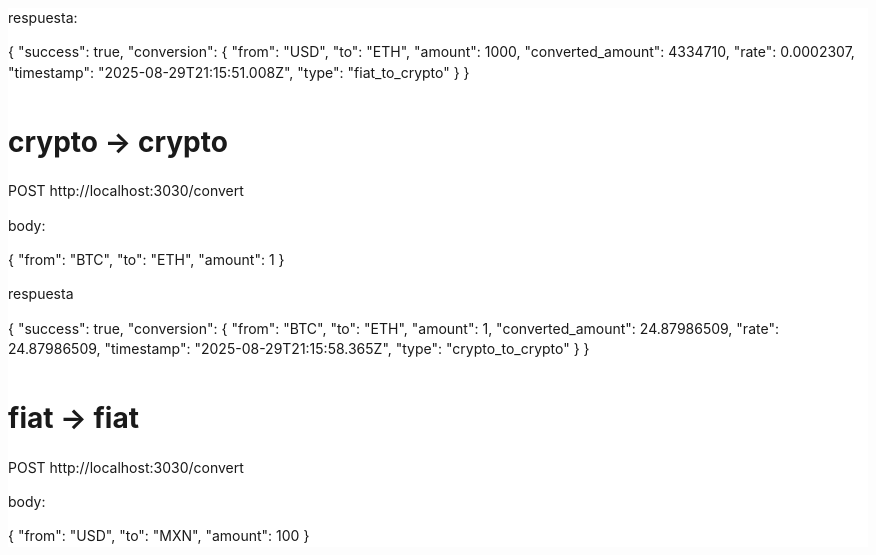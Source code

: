 respuesta:

{
    "success": true,
    "conversion": {
        "from": "USD",
        "to": "ETH",
        "amount": 1000,
        "converted_amount": 4334710,
        "rate": 0.0002307,
        "timestamp": "2025-08-29T21:15:51.008Z",
        "type": "fiat_to_crypto"
    }
}

# crypto -> crypto

POST http://localhost:3030/convert

body: 

{
  "from": "BTC",
  "to": "ETH",
  "amount": 1
}

respuesta

{
    "success": true,
    "conversion": {
        "from": "BTC",
        "to": "ETH",
        "amount": 1,
        "converted_amount": 24.87986509,
        "rate": 24.87986509,
        "timestamp": "2025-08-29T21:15:58.365Z",
        "type": "crypto_to_crypto"
    }
}

# fiat -> fiat

POST http://localhost:3030/convert

body: 

{
  "from": "USD",
  "to": "MXN",
  "amount": 100
}
